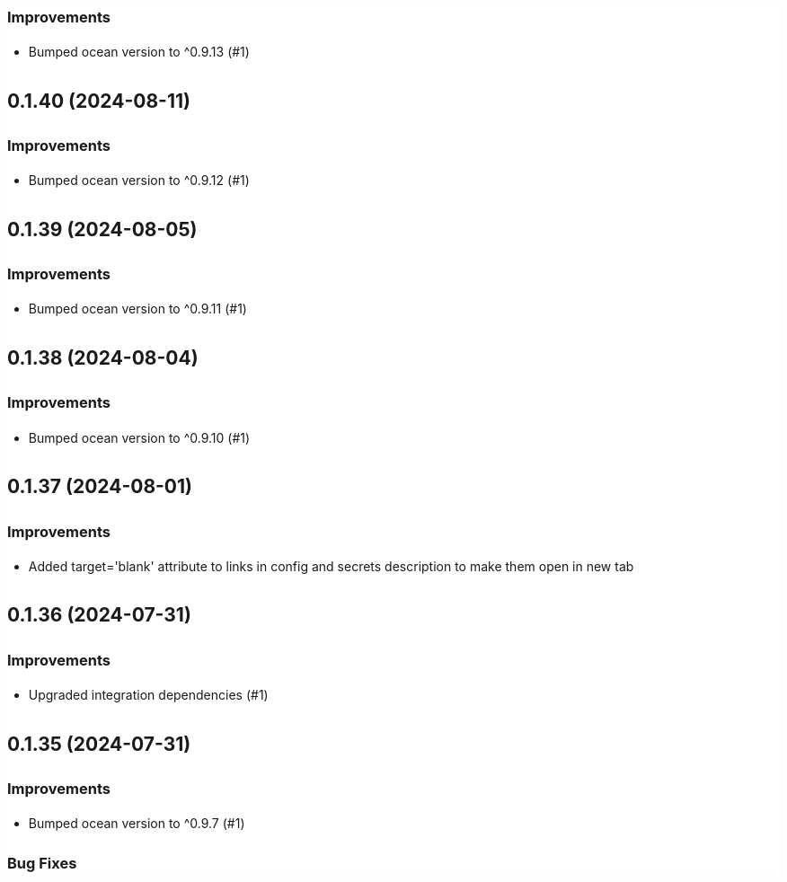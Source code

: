 
### Improvements

- Bumped ocean version to ^0.9.13 (#1)


## 0.1.40 (2024-08-11)


### Improvements

- Bumped ocean version to ^0.9.12 (#1)


## 0.1.39 (2024-08-05)


### Improvements

- Bumped ocean version to ^0.9.11 (#1)


## 0.1.38 (2024-08-04)


### Improvements

- Bumped ocean version to ^0.9.10 (#1)


## 0.1.37 (2024-08-01)

### Improvements

- Added target='blank' attribute to links in config and secrets description to make them open in new tab


## 0.1.36 (2024-07-31)

### Improvements

- Upgraded integration dependencies (#1)


## 0.1.35 (2024-07-31)


### Improvements

- Bumped ocean version to ^0.9.7 (#1)

### Bug Fixes

